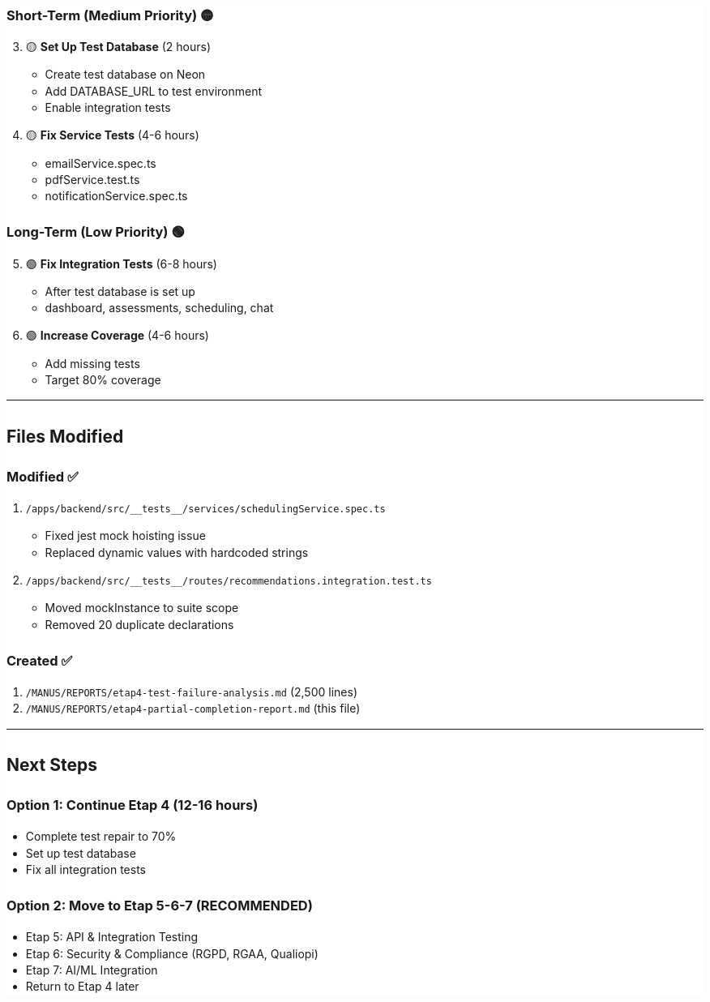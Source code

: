 ### Short-Term (Medium Priority) 🟡

3. 🟡 **Set Up Test Database** (2 hours)
   - Create test database on Neon
   - Add DATABASE_URL to test environment
   - Enable integration tests

4. 🟡 **Fix Service Tests** (4-6 hours)
   - emailService.spec.ts
   - pdfService.test.ts
   - notificationService.spec.ts

### Long-Term (Low Priority) 🟢

5. 🟢 **Fix Integration Tests** (6-8 hours)
   - After test database is set up
   - dashboard, assessments, scheduling, chat

6. 🟢 **Increase Coverage** (4-6 hours)
   - Add missing tests
   - Target 80% coverage

---

## Files Modified

### Modified ✅

1. `/apps/backend/src/__tests__/services/schedulingService.spec.ts`
   - Fixed jest mock hoisting issue
   - Replaced dynamic values with hardcoded strings

2. `/apps/backend/src/__tests__/routes/recommendations.integration.test.ts`
   - Moved mockInstance to suite scope
   - Removed 20 duplicate declarations

### Created ✅

1. `/MANUS/REPORTS/etap4-test-failure-analysis.md` (2,500 lines)
2. `/MANUS/REPORTS/etap4-partial-completion-report.md` (this file)

---

## Next Steps

### Option 1: Continue Etap 4 (12-16 hours)
- Complete test repair to 70%
- Set up test database
- Fix all integration tests

### Option 2: Move to Etap 5-6-7 (RECOMMENDED)
- Etap 5: API & Integration Testing
- Etap 6: Security & Compliance (RGPD, RGAA, Qualiopi)
- Etap 7: AI/ML Integration
- Return to Etap 4 later
